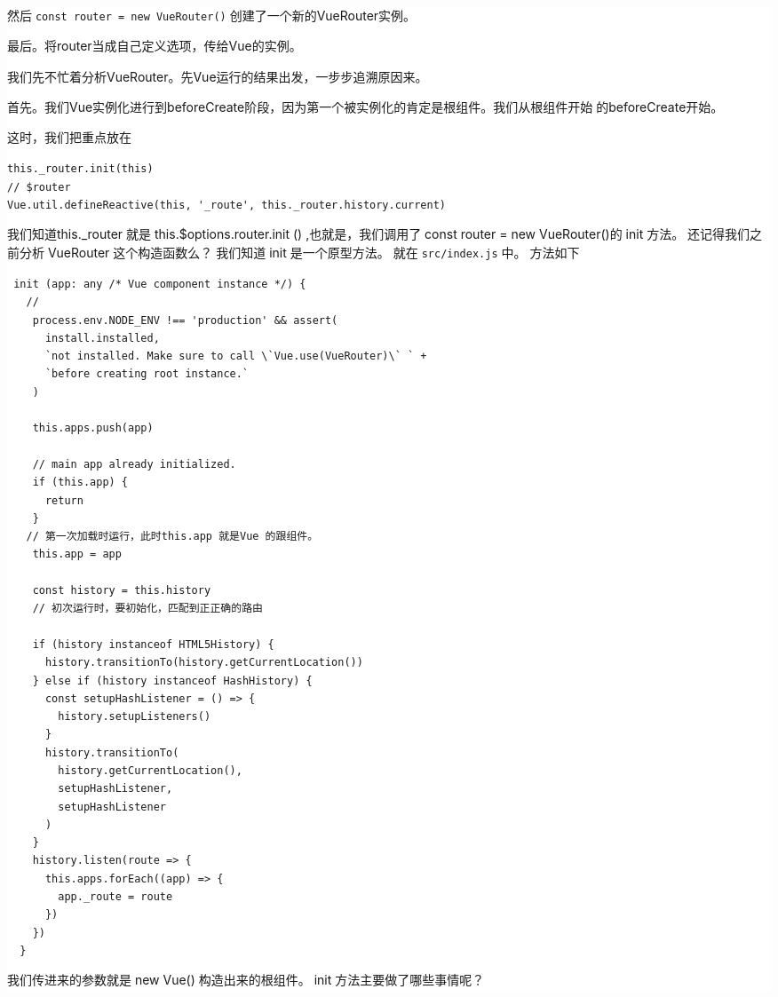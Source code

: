 然后 ``` const router = new VueRouter() ``` 创建了一个新的VueRouter实例。

最后。将router当成自己定义选项，传给Vue的实例。

我们先不忙着分析VueRouter。先Vue运行的结果出发，一步步追溯原因来。

首先。我们Vue实例化进行到beforeCreate阶段，因为第一个被实例化的肯定是根组件。我们从根组件开始 的beforeCreate开始。

这时，我们把重点放在
```
this._router.init(this)
// $router
Vue.util.defineReactive(this, '_route', this._router.history.current)
```
我们知道this._router 就是 this.$options.router.init () ,也就是，我们调用了 const router = new VueRouter()的 init 方法。 还记得我们之前分析 VueRouter 这个构造函数么？ 我们知道 init 是一个原型方法。 就在 ```src/index.js``` 中。
方法如下
```
 init (app: any /* Vue component instance */) {
   //
    process.env.NODE_ENV !== 'production' && assert(
      install.installed,
      `not installed. Make sure to call \`Vue.use(VueRouter)\` ` +
      `before creating root instance.`
    )

    this.apps.push(app)

    // main app already initialized.
    if (this.app) {
      return
    }
   // 第一次加载时运行，此时this.app 就是Vue 的跟组件。
    this.app = app

    const history = this.history
    // 初次运行时，要初始化，匹配到正正确的路由

    if (history instanceof HTML5History) {
      history.transitionTo(history.getCurrentLocation())
    } else if (history instanceof HashHistory) {
      const setupHashListener = () => {
        history.setupListeners()
      }
      history.transitionTo(
        history.getCurrentLocation(),
        setupHashListener,
        setupHashListener
      )
    }
    history.listen(route => {
      this.apps.forEach((app) => {
        app._route = route
      })
    })
  }
```
我们传进来的参数就是 new Vue() 构造出来的根组件。 init 方法主要做了哪些事情呢？

